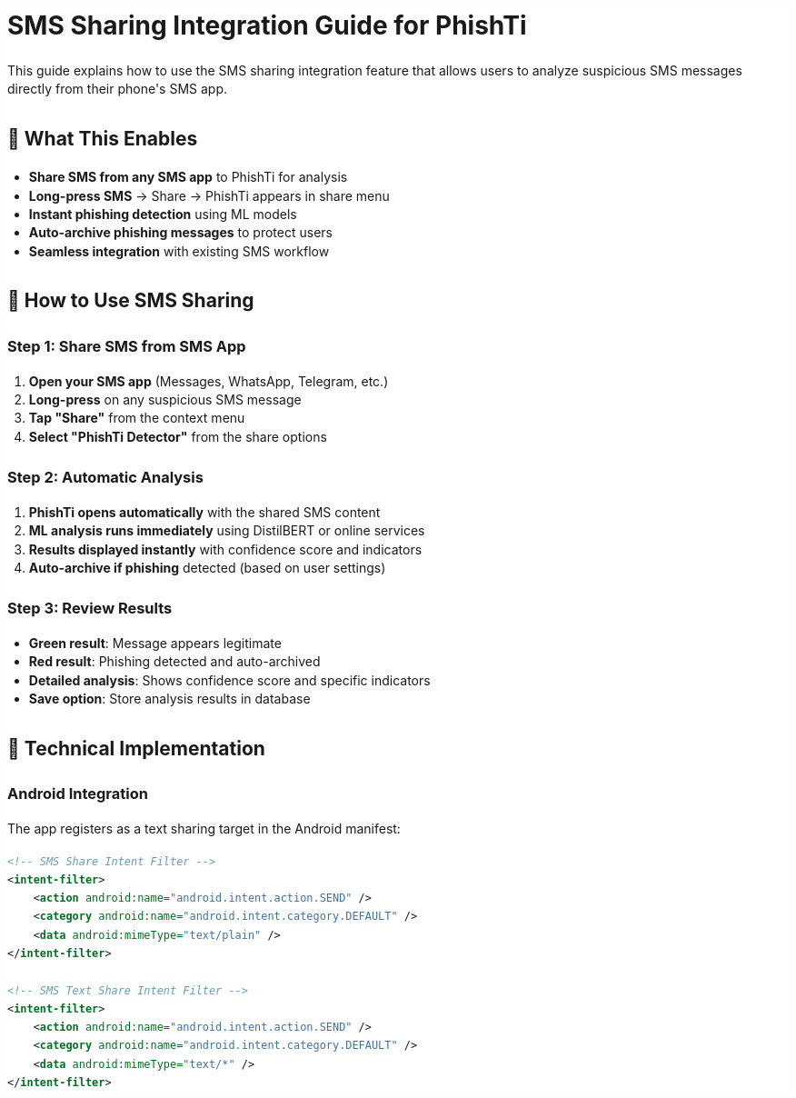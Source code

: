 # SMS Sharing Integration Guide for PhishTi

This guide explains how to use the SMS sharing integration feature that allows users to analyze suspicious SMS messages directly from their phone's SMS app.

## 🎯 **What This Enables**

- **Share SMS from any SMS app** to PhishTi for analysis
- **Long-press SMS** → Share → PhishTi appears in share menu
- **Instant phishing detection** using ML models
- **Auto-archive phishing messages** to protect users
- **Seamless integration** with existing SMS workflow

## 📱 **How to Use SMS Sharing**

### **Step 1: Share SMS from SMS App**
1. **Open your SMS app** (Messages, WhatsApp, Telegram, etc.)
2. **Long-press** on any suspicious SMS message
3. **Tap "Share"** from the context menu
4. **Select "PhishTi Detector"** from the share options

### **Step 2: Automatic Analysis**
1. **PhishTi opens automatically** with the shared SMS content
2. **ML analysis runs immediately** using DistilBERT or online services
3. **Results displayed instantly** with confidence score and indicators
4. **Auto-archive if phishing** detected (based on user settings)

### **Step 3: Review Results**
- **Green result**: Message appears legitimate
- **Red result**: Phishing detected and auto-archived
- **Detailed analysis**: Shows confidence score and specific indicators
- **Save option**: Store analysis results in database

## 🔧 **Technical Implementation**

### **Android Integration**
The app registers as a text sharing target in the Android manifest:

```xml
<!-- SMS Share Intent Filter -->
<intent-filter>
    <action android:name="android.intent.action.SEND" />
    <category android:name="android.intent.category.DEFAULT" />
    <data android:mimeType="text/plain" />
</intent-filter>

<!-- SMS Text Share Intent Filter -->
<intent-filter>
    <action android:name="android.intent.action.SEND" />
    <category android:name="android.intent.category.DEFAULT" />
    <data android:mimeType="text/*" />
</intent-filter>
```
